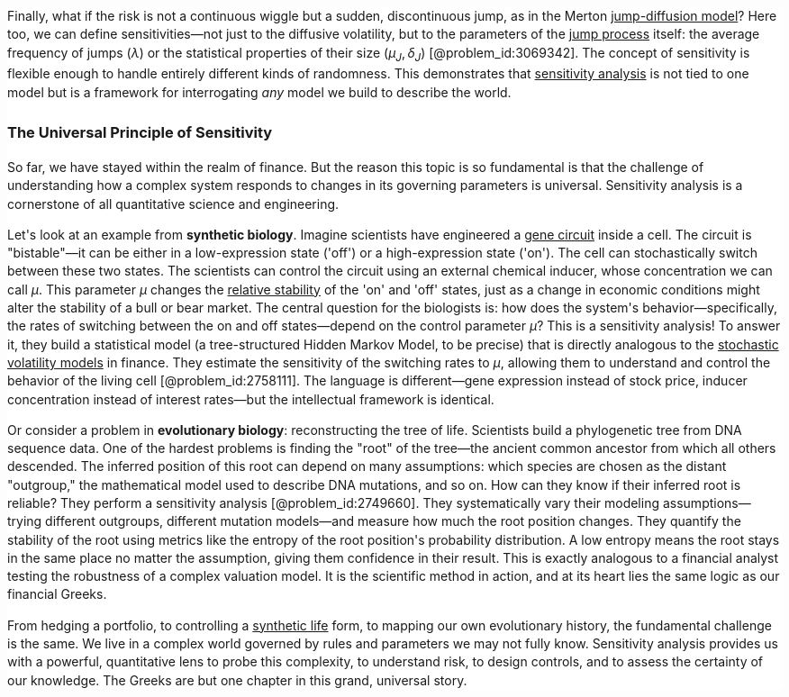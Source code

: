 Finally, what if the risk is not a continuous wiggle but a sudden, discontinuous jump, as in the Merton [jump-diffusion model](@article_id:139810)? Here too, we can define sensitivities—not just to the diffusive volatility, but to the parameters of the [jump process](@article_id:200979) itself: the average frequency of jumps ($\lambda$) or the statistical properties of their size ($\mu_J, \delta_J$) [@problem_id:3069342]. The concept of sensitivity is flexible enough to handle entirely different kinds of randomness. This demonstrates that [sensitivity analysis](@article_id:147061) is not tied to one model but is a framework for interrogating *any* model we build to describe the world.

### The Universal Principle of Sensitivity

So far, we have stayed within the realm of finance. But the reason this topic is so fundamental is that the challenge of understanding how a complex system responds to changes in its governing parameters is universal. Sensitivity analysis is a cornerstone of all quantitative science and engineering.

Let's look at an example from **synthetic biology**. Imagine scientists have engineered a [gene circuit](@article_id:262542) inside a cell. The circuit is "bistable"—it can be either in a low-expression state ('off') or a high-expression state ('on'). The cell can stochastically switch between these two states. The scientists can control the circuit using an external chemical inducer, whose concentration we can call $\mu$. This parameter $\mu$ changes the [relative stability](@article_id:262121) of the 'on' and 'off' states, just as a change in economic conditions might alter the stability of a bull or bear market. The central question for the biologists is: how does the system's behavior—specifically, the rates of switching between the on and off states—depend on the control parameter $\mu$? This is a sensitivity analysis! To answer it, they build a statistical model (a tree-structured Hidden Markov Model, to be precise) that is directly analogous to the [stochastic volatility models](@article_id:142240) in finance. They estimate the sensitivity of the switching rates to $\mu$, allowing them to understand and control the behavior of the living cell [@problem_id:2758111]. The language is different—gene expression instead of stock price, inducer concentration instead of interest rates—but the intellectual framework is identical.

Or consider a problem in **evolutionary biology**: reconstructing the tree of life. Scientists build a phylogenetic tree from DNA sequence data. One of the hardest problems is finding the "root" of the tree—the ancient common ancestor from which all others descended. The inferred position of this root can depend on many assumptions: which species are chosen as the distant "outgroup," the mathematical model used to describe DNA mutations, and so on. How can they know if their inferred root is reliable? They perform a sensitivity analysis [@problem_id:2749660]. They systematically vary their modeling assumptions—trying different outgroups, different mutation models—and measure how much the root position changes. They quantify the stability of the root using metrics like the entropy of the root position's probability distribution. A low entropy means the root stays in the same place no matter the assumption, giving them confidence in their result. This is exactly analogous to a financial analyst testing the robustness of a complex valuation model. It is the scientific method in action, and at its heart lies the same logic as our financial Greeks.

From hedging a portfolio, to controlling a [synthetic life](@article_id:194369) form, to mapping our own evolutionary history, the fundamental challenge is the same. We live in a complex world governed by rules and parameters we may not fully know. Sensitivity analysis provides us with a powerful, quantitative lens to probe this complexity, to understand risk, to design controls, and to assess the certainty of our knowledge. The Greeks are but one chapter in this grand, universal story.